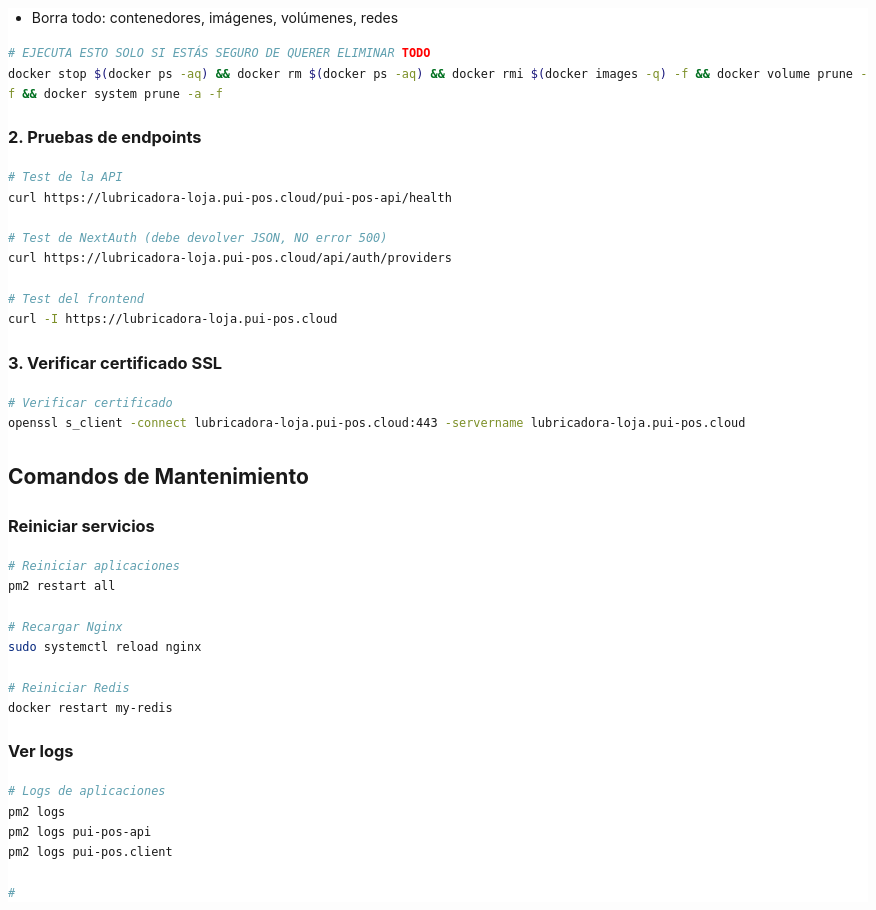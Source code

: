 - Borra todo: contenedores, imágenes, volúmenes, redes

```bash
# EJECUTA ESTO SOLO SI ESTÁS SEGURO DE QUERER ELIMINAR TODO
docker stop $(docker ps -aq) && docker rm $(docker ps -aq) && docker rmi $(docker images -q) -f && docker volume prune -f && docker system prune -a -f
```

### 2. Pruebas de endpoints

```bash
# Test de la API
curl https://lubricadora-loja.pui-pos.cloud/pui-pos-api/health

# Test de NextAuth (debe devolver JSON, NO error 500)
curl https://lubricadora-loja.pui-pos.cloud/api/auth/providers

# Test del frontend
curl -I https://lubricadora-loja.pui-pos.cloud
```

### 3. Verificar certificado SSL

```bash
# Verificar certificado
openssl s_client -connect lubricadora-loja.pui-pos.cloud:443 -servername lubricadora-loja.pui-pos.cloud
```

## Comandos de Mantenimiento

### Reiniciar servicios

```bash
# Reiniciar aplicaciones
pm2 restart all

# Recargar Nginx
sudo systemctl reload nginx

# Reiniciar Redis
docker restart my-redis
```

### Ver logs

```bash
# Logs de aplicaciones
pm2 logs
pm2 logs pui-pos-api
pm2 logs pui-pos.client

#
```
